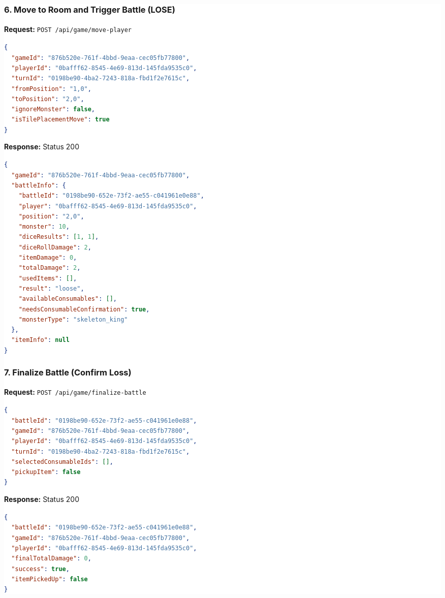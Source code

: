 ### 6. Move to Room and Trigger Battle (LOSE)
**Request:** `POST /api/game/move-player`
```json
{
  "gameId": "876b520e-761f-4bbd-9eaa-cec05fb77800",
  "playerId": "0bafff62-8545-4e69-813d-145fda9535c0",
  "turnId": "0198be90-4ba2-7243-818a-fbd1f2e7615c",
  "fromPosition": "1,0",
  "toPosition": "2,0",
  "ignoreMonster": false,
  "isTilePlacementMove": true
}
```
**Response:** Status 200
```json
{
  "gameId": "876b520e-761f-4bbd-9eaa-cec05fb77800",
  "battleInfo": {
    "battleId": "0198be90-652e-73f2-ae55-c041961e0e88",
    "player": "0bafff62-8545-4e69-813d-145fda9535c0",
    "position": "2,0",
    "monster": 10,
    "diceResults": [1, 1],
    "diceRollDamage": 2,
    "itemDamage": 0,
    "totalDamage": 2,
    "usedItems": [],
    "result": "loose",
    "availableConsumables": [],
    "needsConsumableConfirmation": true,
    "monsterType": "skeleton_king"
  },
  "itemInfo": null
}
```

### 7. Finalize Battle (Confirm Loss)
**Request:** `POST /api/game/finalize-battle`
```json
{
  "battleId": "0198be90-652e-73f2-ae55-c041961e0e88",
  "gameId": "876b520e-761f-4bbd-9eaa-cec05fb77800",
  "playerId": "0bafff62-8545-4e69-813d-145fda9535c0",
  "turnId": "0198be90-4ba2-7243-818a-fbd1f2e7615c",
  "selectedConsumableIds": [],
  "pickupItem": false
}
```
**Response:** Status 200
```json
{
  "battleId": "0198be90-652e-73f2-ae55-c041961e0e88",
  "gameId": "876b520e-761f-4bbd-9eaa-cec05fb77800",
  "playerId": "0bafff62-8545-4e69-813d-145fda9535c0",
  "finalTotalDamage": 0,
  "success": true,
  "itemPickedUp": false
}
```
